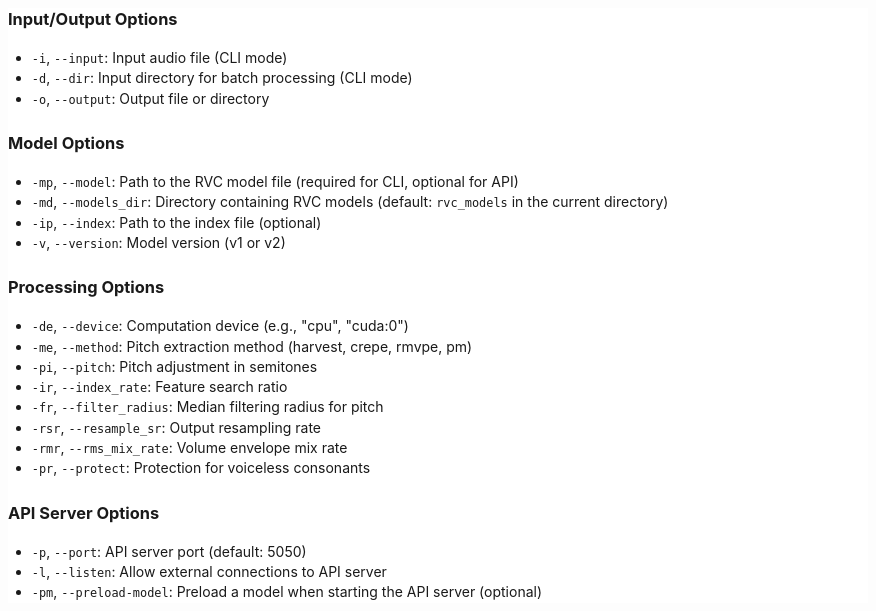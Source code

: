 ### Input/Output Options
- `-i`, `--input`: Input audio file (CLI mode)
- `-d`, `--dir`: Input directory for batch processing (CLI mode)
- `-o`, `--output`: Output file or directory

### Model Options
- `-mp`, `--model`: Path to the RVC model file (required for CLI, optional for API)
- `-md`, `--models_dir`: Directory containing RVC models (default: `rvc_models` in the current directory)
- `-ip`, `--index`: Path to the index file (optional)
- `-v`, `--version`: Model version (v1 or v2)

### Processing Options
- `-de`, `--device`: Computation device (e.g., "cpu", "cuda:0")
- `-me`, `--method`: Pitch extraction method (harvest, crepe, rmvpe, pm)
- `-pi`, `--pitch`: Pitch adjustment in semitones
- `-ir`, `--index_rate`: Feature search ratio
- `-fr`, `--filter_radius`: Median filtering radius for pitch
- `-rsr`, `--resample_sr`: Output resampling rate
- `-rmr`, `--rms_mix_rate`: Volume envelope mix rate
- `-pr`, `--protect`: Protection for voiceless consonants

### API Server Options
- `-p`, `--port`: API server port (default: 5050)
- `-l`, `--listen`: Allow external connections to API server
- `-pm`, `--preload-model`: Preload a model when starting the API server (optional)
